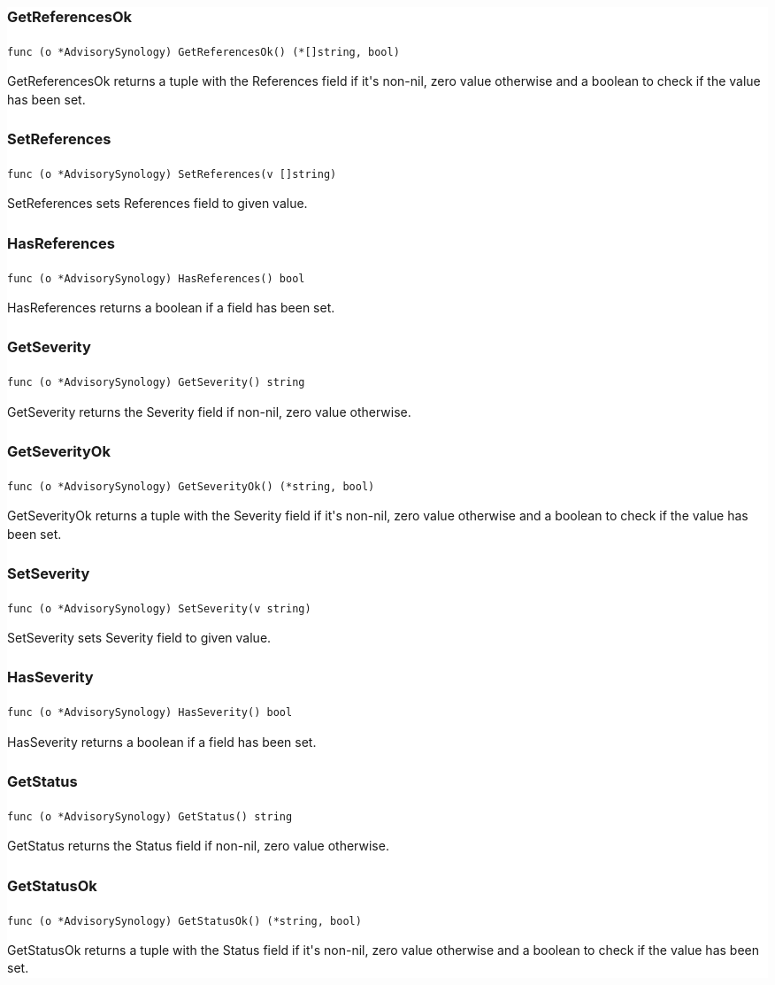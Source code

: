 ### GetReferencesOk

`func (o *AdvisorySynology) GetReferencesOk() (*[]string, bool)`

GetReferencesOk returns a tuple with the References field if it's non-nil, zero value otherwise
and a boolean to check if the value has been set.

### SetReferences

`func (o *AdvisorySynology) SetReferences(v []string)`

SetReferences sets References field to given value.

### HasReferences

`func (o *AdvisorySynology) HasReferences() bool`

HasReferences returns a boolean if a field has been set.

### GetSeverity

`func (o *AdvisorySynology) GetSeverity() string`

GetSeverity returns the Severity field if non-nil, zero value otherwise.

### GetSeverityOk

`func (o *AdvisorySynology) GetSeverityOk() (*string, bool)`

GetSeverityOk returns a tuple with the Severity field if it's non-nil, zero value otherwise
and a boolean to check if the value has been set.

### SetSeverity

`func (o *AdvisorySynology) SetSeverity(v string)`

SetSeverity sets Severity field to given value.

### HasSeverity

`func (o *AdvisorySynology) HasSeverity() bool`

HasSeverity returns a boolean if a field has been set.

### GetStatus

`func (o *AdvisorySynology) GetStatus() string`

GetStatus returns the Status field if non-nil, zero value otherwise.

### GetStatusOk

`func (o *AdvisorySynology) GetStatusOk() (*string, bool)`

GetStatusOk returns a tuple with the Status field if it's non-nil, zero value otherwise
and a boolean to check if the value has been set.
